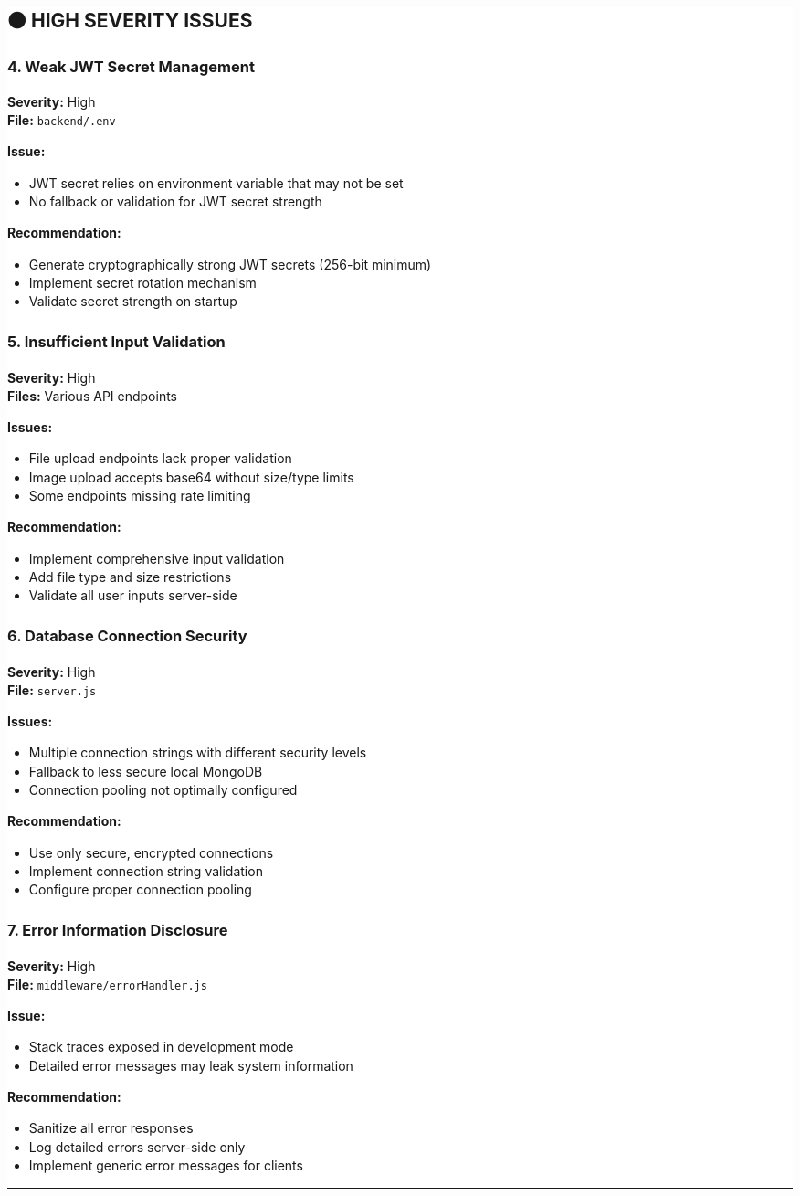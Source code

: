 
## 🟠 HIGH SEVERITY ISSUES

### 4. Weak JWT Secret Management
**Severity:** High  
**File:** `backend/.env`

**Issue:**
- JWT secret relies on environment variable that may not be set
- No fallback or validation for JWT secret strength

**Recommendation:**
- Generate cryptographically strong JWT secrets (256-bit minimum)
- Implement secret rotation mechanism
- Validate secret strength on startup

### 5. Insufficient Input Validation
**Severity:** High  
**Files:** Various API endpoints

**Issues:**
- File upload endpoints lack proper validation
- Image upload accepts base64 without size/type limits
- Some endpoints missing rate limiting

**Recommendation:**
- Implement comprehensive input validation
- Add file type and size restrictions
- Validate all user inputs server-side

### 6. Database Connection Security
**Severity:** High  
**File:** `server.js`

**Issues:**
- Multiple connection strings with different security levels
- Fallback to less secure local MongoDB
- Connection pooling not optimally configured

**Recommendation:**
- Use only secure, encrypted connections
- Implement connection string validation
- Configure proper connection pooling

### 7. Error Information Disclosure
**Severity:** High  
**File:** `middleware/errorHandler.js`

**Issue:**
- Stack traces exposed in development mode
- Detailed error messages may leak system information

**Recommendation:**
- Sanitize all error responses
- Log detailed errors server-side only
- Implement generic error messages for clients

---